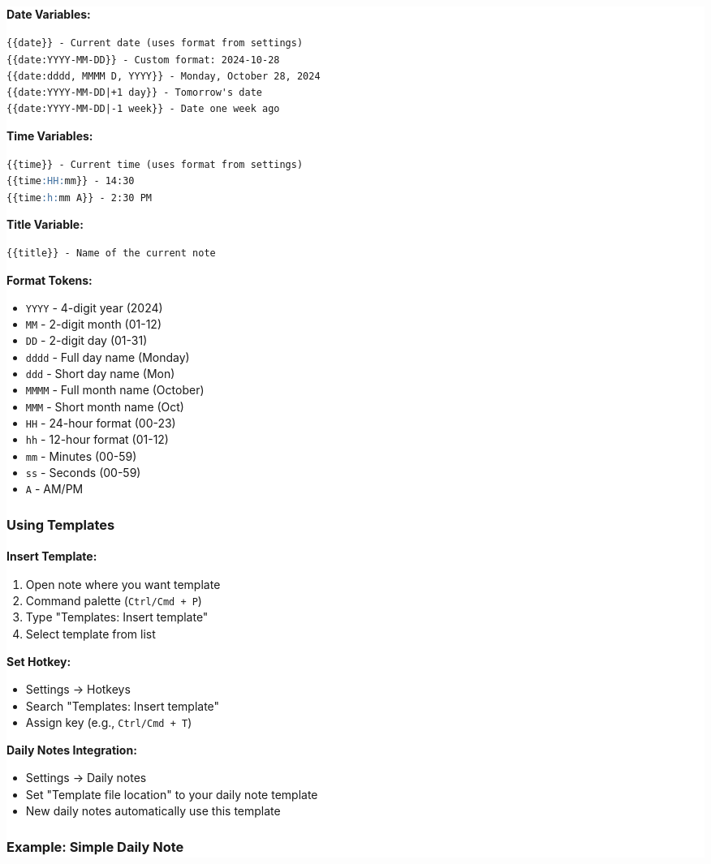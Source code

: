 **Date Variables:**
```markdown
{{date}} - Current date (uses format from settings)
{{date:YYYY-MM-DD}} - Custom format: 2024-10-28
{{date:dddd, MMMM D, YYYY}} - Monday, October 28, 2024
{{date:YYYY-MM-DD|+1 day}} - Tomorrow's date
{{date:YYYY-MM-DD|-1 week}} - Date one week ago
```

**Time Variables:**
```markdown
{{time}} - Current time (uses format from settings)
{{time:HH:mm}} - 14:30
{{time:h:mm A}} - 2:30 PM
```

**Title Variable:**
```markdown
{{title}} - Name of the current note
```

**Format Tokens:**
- `YYYY` - 4-digit year (2024)
- `MM` - 2-digit month (01-12)
- `DD` - 2-digit day (01-31)
- `dddd` - Full day name (Monday)
- `ddd` - Short day name (Mon)
- `MMMM` - Full month name (October)
- `MMM` - Short month name (Oct)
- `HH` - 24-hour format (00-23)
- `hh` - 12-hour format (01-12)
- `mm` - Minutes (00-59)
- `ss` - Seconds (00-59)
- `A` - AM/PM

### Using Templates

**Insert Template:**
1. Open note where you want template
2. Command palette (`Ctrl/Cmd + P`)
3. Type "Templates: Insert template"
4. Select template from list

**Set Hotkey:**
- Settings → Hotkeys
- Search "Templates: Insert template"
- Assign key (e.g., `Ctrl/Cmd + T`)

**Daily Notes Integration:**
- Settings → Daily notes
- Set "Template file location" to your daily note template
- New daily notes automatically use this template

### Example: Simple Daily Note
